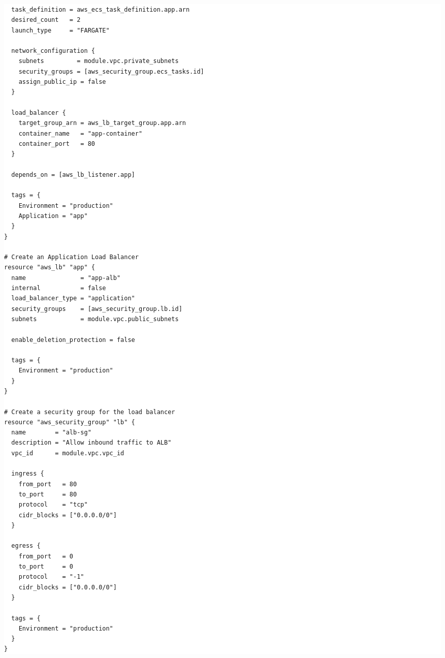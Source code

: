 ```hcl
  task_definition = aws_ecs_task_definition.app.arn
  desired_count   = 2
  launch_type     = "FARGATE"
  
  network_configuration {
    subnets         = module.vpc.private_subnets
    security_groups = [aws_security_group.ecs_tasks.id]
    assign_public_ip = false
  }
  
  load_balancer {
    target_group_arn = aws_lb_target_group.app.arn
    container_name   = "app-container"
    container_port   = 80
  }
  
  depends_on = [aws_lb_listener.app]
  
  tags = {
    Environment = "production"
    Application = "app"
  }
}

# Create an Application Load Balancer
resource "aws_lb" "app" {
  name               = "app-alb"
  internal           = false
  load_balancer_type = "application"
  security_groups    = [aws_security_group.lb.id]
  subnets            = module.vpc.public_subnets
  
  enable_deletion_protection = false
  
  tags = {
    Environment = "production"
  }
}

# Create a security group for the load balancer
resource "aws_security_group" "lb" {
  name        = "alb-sg"
  description = "Allow inbound traffic to ALB"
  vpc_id      = module.vpc.vpc_id
  
  ingress {
    from_port   = 80
    to_port     = 80
    protocol    = "tcp"
    cidr_blocks = ["0.0.0.0/0"]
  }
  
  egress {
    from_port   = 0
    to_port     = 0
    protocol    = "-1"
    cidr_blocks = ["0.0.0.0/0"]
  }
  
  tags = {
    Environment = "production"
  }
}
```
